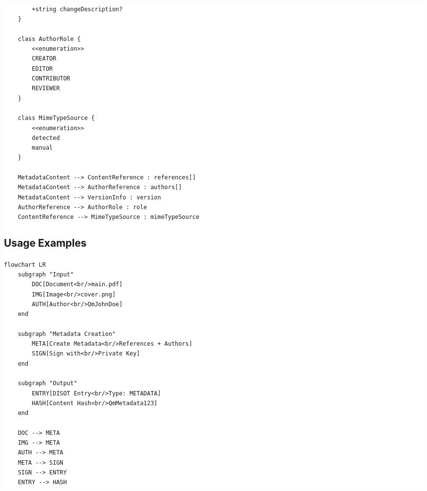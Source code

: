 ```mermaid
        +string changeDescription?
    }
    
    class AuthorRole {
        <<enumeration>>
        CREATOR
        EDITOR
        CONTRIBUTOR
        REVIEWER
    }
    
    class MimeTypeSource {
        <<enumeration>>
        detected
        manual
    }
    
    MetadataContent --> ContentReference : references[]
    MetadataContent --> AuthorReference : authors[]
    MetadataContent --> VersionInfo : version
    AuthorReference --> AuthorRole : role
    ContentReference --> MimeTypeSource : mimeTypeSource
```

## Usage Examples

```mermaid
flowchart LR
    subgraph "Input"
        DOC[Document<br/>main.pdf]
        IMG[Image<br/>cover.png]
        AUTH[Author<br/>QmJohnDoe]
    end
    
    subgraph "Metadata Creation"
        META[Create Metadata<br/>References + Authors]
        SIGN[Sign with<br/>Private Key]
    end
    
    subgraph "Output"
        ENTRY[DISOT Entry<br/>Type: METADATA]
        HASH[Content Hash<br/>QmMetadata123]
    end
    
    DOC --> META
    IMG --> META
    AUTH --> META
    META --> SIGN
    SIGN --> ENTRY
    ENTRY --> HASH
```
